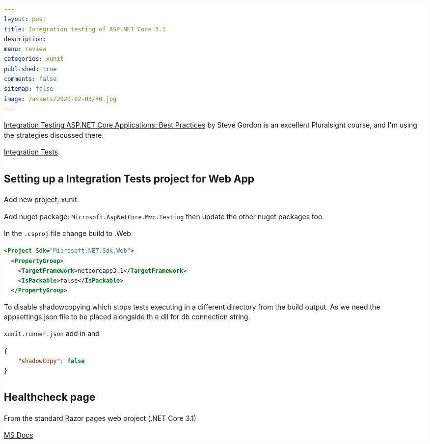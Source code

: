 ```yaml
---
layout: post
title: Integration testing of ASP.NET Core 3.1 
description: 
menu: review
categories: xunit 
published: true 
comments: false     
sitemap: false
image: /assets/2020-02-03/40.jpg
---
```




[Integration Testing ASP.NET Core Applications: Best Practices](https://app.pluralsight.com/library/courses/integration-testing-asp-dot-net-core-applications-best-practices/table-of-contents) by Steve Gordon is an excellent Pluralsight course, and I'm using the strategies discussed there.

[Integration Tests](https://docs.microsoft.com/en-us/aspnet/core/test/integration-tests?view=aspnetcore-3.1)

## Setting up a Integration Tests project for Web App

Add new project, xunit.

Add nuget package: `Microsoft.AspNetCore.Mvc.Testing` then update the other nuget packages too.

In the `.csproj` file change build to .Web

```xml
<Project Sdk="Microsoft.NET.Sdk.Web">
  <PropertyGroup>
    <TargetFramework>netcoreapp3.1</TargetFramework>
    <IsPackable>false</IsPackable>
  </PropertyGroup>
```

To disable shadowcopying which stops tests executing in a different directory from the build output. As we need the appsettings.json file to be placed alongside th e dll for db connection string.

`xunit.runner.json` add in and

```json
{
	"shadowCopy": false
}
```

## Healthcheck page

From the standard Razor pages web project (.NET Core 3.1)

[MS Docs](https://docs.microsoft.com/en-us/aspnet/core/host-and-deploy/health-checks?view=aspnetcore-3.1)
